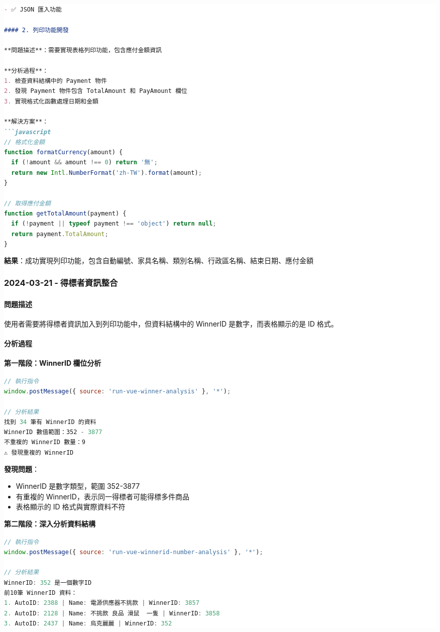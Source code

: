 ```markdown
- ✅ JSON 匯入功能

#### 2. 列印功能開發

**問題描述**：需要實現表格列印功能，包含應付金額資訊

**分析過程**：
1. 檢查資料結構中的 Payment 物件
2. 發現 Payment 物件包含 TotalAmount 和 PayAmount 欄位
3. 實現格式化函數處理日期和金額

**解決方案**：
```javascript
// 格式化金額
function formatCurrency(amount) {
  if (!amount && amount !== 0) return '無';
  return new Intl.NumberFormat('zh-TW').format(amount);
}

// 取得應付金額
function getTotalAmount(payment) {
  if (!payment || typeof payment !== 'object') return null;
  return payment.TotalAmount;
}
```

**結果**：成功實現列印功能，包含自動編號、家具名稱、類別名稱、行政區名稱、結束日期、應付金額

### 2024-03-21 - 得標者資訊整合

#### 問題描述
使用者需要將得標者資訊加入到列印功能中，但資料結構中的 WinnerID 是數字，而表格顯示的是 ID 格式。

#### 分析過程

**第一階段：WinnerID 欄位分析**
```javascript
// 執行指令
window.postMessage({ source: 'run-vue-winner-analysis' }, '*');

// 分析結果
找到 34 筆有 WinnerID 的資料
WinnerID 數值範圍：352 - 3877
不重複的 WinnerID 數量：9
⚠️ 發現重複的 WinnerID
```

**發現問題**：
- WinnerID 是數字類型，範圍 352-3877
- 有重複的 WinnerID，表示同一得標者可能得標多件商品
- 表格顯示的 ID 格式與實際資料不符

**第二階段：深入分析資料結構**
```javascript
// 執行指令
window.postMessage({ source: 'run-vue-winnerid-number-analysis' }, '*');

// 分析結果
WinnerID: 352 是一個數字ID
前10筆 WinnerID 資料：
1. AutoID: 2388 | Name: 電源供應器不挑款 | WinnerID: 3857
2. AutoID: 2128 | Name: 不挑款 良品 滑鼠  一隻 | WinnerID: 3858
3. AutoID: 2437 | Name: 烏克麗麗 | WinnerID: 352
```
